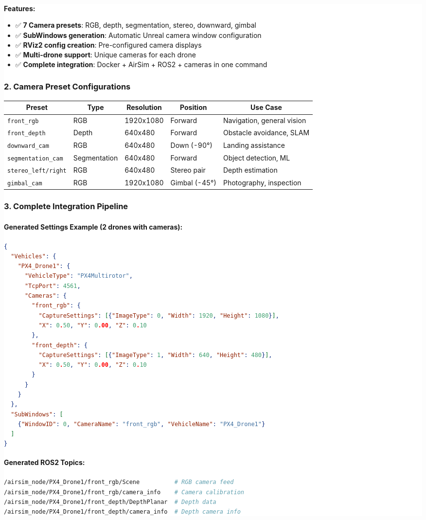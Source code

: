 **Features:**
- ✅ **7 Camera presets**: RGB, depth, segmentation, stereo, downward, gimbal
- ✅ **SubWindows generation**: Automatic Unreal camera window configuration
- ✅ **RViz2 config creation**: Pre-configured camera displays
- ✅ **Multi-drone support**: Unique cameras for each drone
- ✅ **Complete integration**: Docker + AirSim + ROS2 + cameras in one command

### **2. Camera Preset Configurations**

| Preset | Type | Resolution | Position | Use Case |
|--------|------|------------|----------|----------|
| `front_rgb` | RGB | 1920x1080 | Forward | Navigation, general vision |
| `front_depth` | Depth | 640x480 | Forward | Obstacle avoidance, SLAM |
| `downward_cam` | RGB | 640x480 | Down (-90°) | Landing assistance |
| `segmentation_cam` | Segmentation | 640x480 | Forward | Object detection, ML |
| `stereo_left/right` | RGB | 640x480 | Stereo pair | Depth estimation |
| `gimbal_cam` | RGB | 1920x1080 | Gimbal (-45°) | Photography, inspection |

### **3. Complete Integration Pipeline**

#### **Generated Settings Example** (2 drones with cameras):
```json
{
  "Vehicles": {
    "PX4_Drone1": {
      "VehicleType": "PX4Multirotor",
      "TcpPort": 4561,
      "Cameras": {
        "front_rgb": {
          "CaptureSettings": [{"ImageType": 0, "Width": 1920, "Height": 1080}],
          "X": 0.50, "Y": 0.00, "Z": 0.10
        },
        "front_depth": {
          "CaptureSettings": [{"ImageType": 1, "Width": 640, "Height": 480}],
          "X": 0.50, "Y": 0.00, "Z": 0.10
        }
      }
    }
  },
  "SubWindows": [
    {"WindowID": 0, "CameraName": "front_rgb", "VehicleName": "PX4_Drone1"}
  ]
}
```

#### **Generated ROS2 Topics**:
```bash
/airsim_node/PX4_Drone1/front_rgb/Scene          # RGB camera feed
/airsim_node/PX4_Drone1/front_rgb/camera_info    # Camera calibration
/airsim_node/PX4_Drone1/front_depth/DepthPlanar  # Depth data
/airsim_node/PX4_Drone1/front_depth/camera_info  # Depth camera info
```

